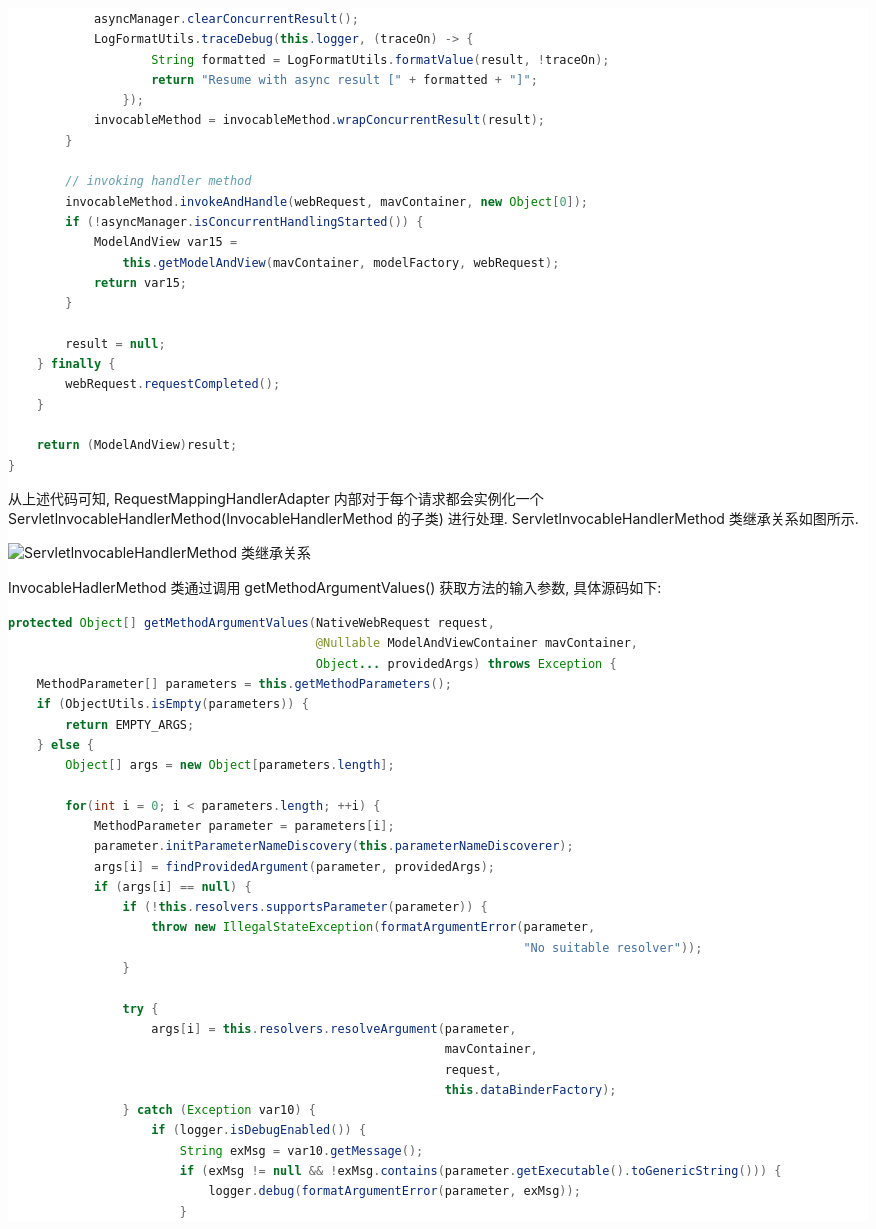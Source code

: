 ``` java
            asyncManager.clearConcurrentResult();
            LogFormatUtils.traceDebug(this.logger, (traceOn) -> {
                    String formatted = LogFormatUtils.formatValue(result, !traceOn);
                    return "Resume with async result [" + formatted + "]";
                });
            invocableMethod = invocableMethod.wrapConcurrentResult(result);
        }

        // invoking handler method
        invocableMethod.invokeAndHandle(webRequest, mavContainer, new Object[0]);
        if (!asyncManager.isConcurrentHandlingStarted()) {
            ModelAndView var15 =
                this.getModelAndView(mavContainer, modelFactory, webRequest);
            return var15;
        }

        result = null;
    } finally {
        webRequest.requestCompleted();
    }

    return (ModelAndView)result;
}
```

从上述代码可知, RequestMappingHandlerAdapter 内部对于每个请求都会实例化一个 ServletlnvocableHandlerMethod(InvocableHandlerMethod 的子类) 进行处理. ServletlnvocableHandlerMethod 类继承关系如图所示.

![ServletlnvocableHandlerMethod 类继承关系](/image/spring/10-5.svg)

InvocableHadlerMethod 类通过调用 getMethodArgumentValues() 获取方法的输入参数, 具体源码如下:

``` java
protected Object[] getMethodArgumentValues(NativeWebRequest request,
                                           @Nullable ModelAndViewContainer mavContainer,
                                           Object... providedArgs) throws Exception {
    MethodParameter[] parameters = this.getMethodParameters();
    if (ObjectUtils.isEmpty(parameters)) {
        return EMPTY_ARGS;
    } else {
        Object[] args = new Object[parameters.length];

        for(int i = 0; i < parameters.length; ++i) {
            MethodParameter parameter = parameters[i];
            parameter.initParameterNameDiscovery(this.parameterNameDiscoverer);
            args[i] = findProvidedArgument(parameter, providedArgs);
            if (args[i] == null) {
                if (!this.resolvers.supportsParameter(parameter)) {
                    throw new IllegalStateException(formatArgumentError(parameter,
                                                                        "No suitable resolver"));
                }

                try {
                    args[i] = this.resolvers.resolveArgument(parameter,
                                                             mavContainer,
                                                             request,
                                                             this.dataBinderFactory);
                } catch (Exception var10) {
                    if (logger.isDebugEnabled()) {
                        String exMsg = var10.getMessage();
                        if (exMsg != null && !exMsg.contains(parameter.getExecutable().toGenericString())) {
                            logger.debug(formatArgumentError(parameter, exMsg));
                        }
```